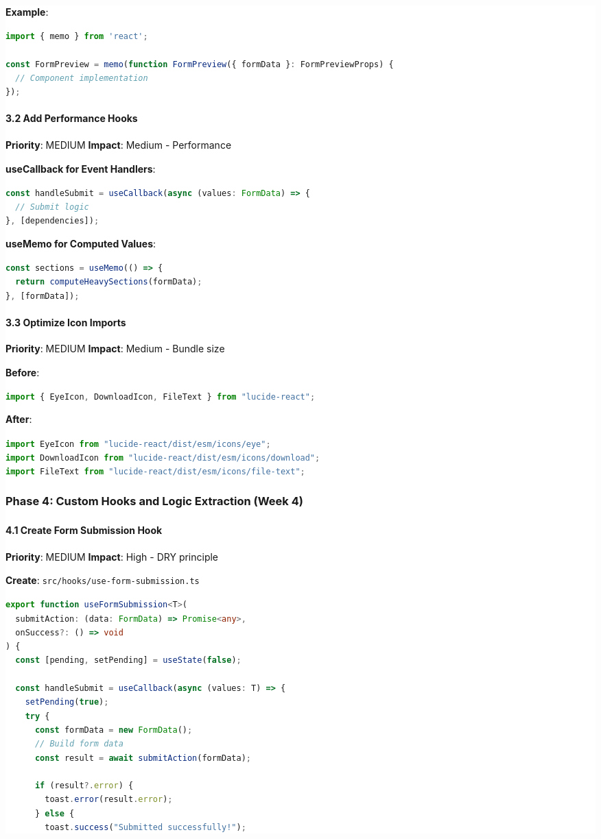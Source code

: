 **Example**:
```typescript
import { memo } from 'react';

const FormPreview = memo(function FormPreview({ formData }: FormPreviewProps) {
  // Component implementation
});
```

#### 3.2 Add Performance Hooks
**Priority**: MEDIUM
**Impact**: Medium - Performance

**useCallback for Event Handlers**:
```typescript
const handleSubmit = useCallback(async (values: FormData) => {
  // Submit logic
}, [dependencies]);
```

**useMemo for Computed Values**:
```typescript
const sections = useMemo(() => {
  return computeHeavySections(formData);
}, [formData]);
```

#### 3.3 Optimize Icon Imports
**Priority**: MEDIUM
**Impact**: Medium - Bundle size

**Before**:
```typescript
import { EyeIcon, DownloadIcon, FileText } from "lucide-react";
```

**After**:
```typescript
import EyeIcon from "lucide-react/dist/esm/icons/eye";
import DownloadIcon from "lucide-react/dist/esm/icons/download";
import FileText from "lucide-react/dist/esm/icons/file-text";
```

### Phase 4: Custom Hooks and Logic Extraction (Week 4)

#### 4.1 Create Form Submission Hook
**Priority**: MEDIUM
**Impact**: High - DRY principle

**Create**: `src/hooks/use-form-submission.ts`
```typescript
export function useFormSubmission<T>(
  submitAction: (data: FormData) => Promise<any>,
  onSuccess?: () => void
) {
  const [pending, setPending] = useState(false);

  const handleSubmit = useCallback(async (values: T) => {
    setPending(true);
    try {
      const formData = new FormData();
      // Build form data
      const result = await submitAction(formData);

      if (result?.error) {
        toast.error(result.error);
      } else {
        toast.success("Submitted successfully!");
```
